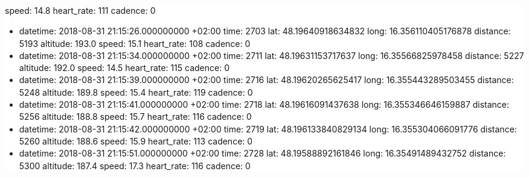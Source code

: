   speed: 14.8
  heart_rate: 111
  cadence: 0
- datetime: 2018-08-31 21:15:26.000000000 +02:00
  time: 2703
  lat: 48.19640918634832
  long: 16.356110405176878
  distance: 5193
  altitude: 193.0
  speed: 15.1
  heart_rate: 108
  cadence: 0
- datetime: 2018-08-31 21:15:34.000000000 +02:00
  time: 2711
  lat: 48.19631153717637
  long: 16.35566825978458
  distance: 5227
  altitude: 192.0
  speed: 14.5
  heart_rate: 115
  cadence: 0
- datetime: 2018-08-31 21:15:39.000000000 +02:00
  time: 2716
  lat: 48.19620265625417
  long: 16.355443289503455
  distance: 5248
  altitude: 189.8
  speed: 15.4
  heart_rate: 119
  cadence: 0
- datetime: 2018-08-31 21:15:41.000000000 +02:00
  time: 2718
  lat: 48.19616091437638
  long: 16.355346646159887
  distance: 5256
  altitude: 188.8
  speed: 15.7
  heart_rate: 116
  cadence: 0
- datetime: 2018-08-31 21:15:42.000000000 +02:00
  time: 2719
  lat: 48.196133840829134
  long: 16.355304066091776
  distance: 5260
  altitude: 188.6
  speed: 15.9
  heart_rate: 113
  cadence: 0
- datetime: 2018-08-31 21:15:51.000000000 +02:00
  time: 2728
  lat: 48.19588892161846
  long: 16.35491489432752
  distance: 5300
  altitude: 187.4
  speed: 17.3
  heart_rate: 116
  cadence: 0

